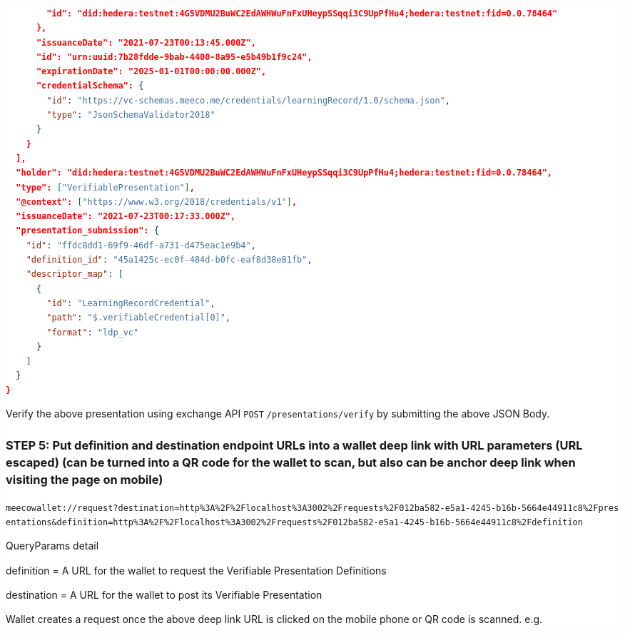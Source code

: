 ```json
        "id": "did:hedera:testnet:4G5VDMU2BuWC2EdAWHWuFnFxUHeypSSqqi3C9UpPfHu4;hedera:testnet:fid=0.0.78464"
      },
      "issuanceDate": "2021-07-23T00:13:45.000Z",
      "id": "urn:uuid:7b28fdde-9bab-4400-8a95-e5b49b1f9c24",
      "expirationDate": "2025-01-01T00:00:00.000Z",
      "credentialSchema": {
        "id": "https://vc-schemas.meeco.me/credentials/learningRecord/1.0/schema.json",
        "type": "JsonSchemaValidator2018"
      }
    }
  ],
  "holder": "did:hedera:testnet:4G5VDMU2BuWC2EdAWHWuFnFxUHeypSSqqi3C9UpPfHu4;hedera:testnet:fid=0.0.78464",
  "type": ["VerifiablePresentation"],
  "@context": ["https://www.w3.org/2018/credentials/v1"],
  "issuanceDate": "2021-07-23T00:17:33.000Z",
  "presentation_submission": {
    "id": "ffdc8dd1-69f9-46df-a731-d475eac1e9b4",
    "definition_id": "45a1425c-ec0f-484d-b0fc-eaf8d38e81fb",
    "descriptor_map": [
      {
        "id": "LearningRecordCredential",
        "path": "$.verifiableCredential[0]",
        "format": "ldp_vc"
      }
    ]
  }
}
```

Verify the above presentation using exchange API `POST` `/presentations/verify` by submitting the above JSON Body.

### STEP 5: Put definition and destination endpoint URLs into a wallet deep link with URL parameters (URL escaped) (can be turned into a QR code for the wallet to scan, but also can be anchor deep link when visiting the page on mobile)

`meecowallet://request?destination=http%3A%2F%2Flocalhost%3A3002%2Frequests%2F012ba582-e5a1-4245-b16b-5664e44911c8%2Fpresentations&definition=http%3A%2F%2Flocalhost%3A3002%2Frequests%2F012ba582-e5a1-4245-b16b-5664e44911c8%2Fdefinition`

QueryParams detail

definition = A URL for the wallet to request the Verifiable Presentation Definitions

destination = A URL for the wallet to post its Verifiable Presentation

Wallet creates a request once the above deep link URL is clicked on the mobile phone or QR code is scanned. e.g.